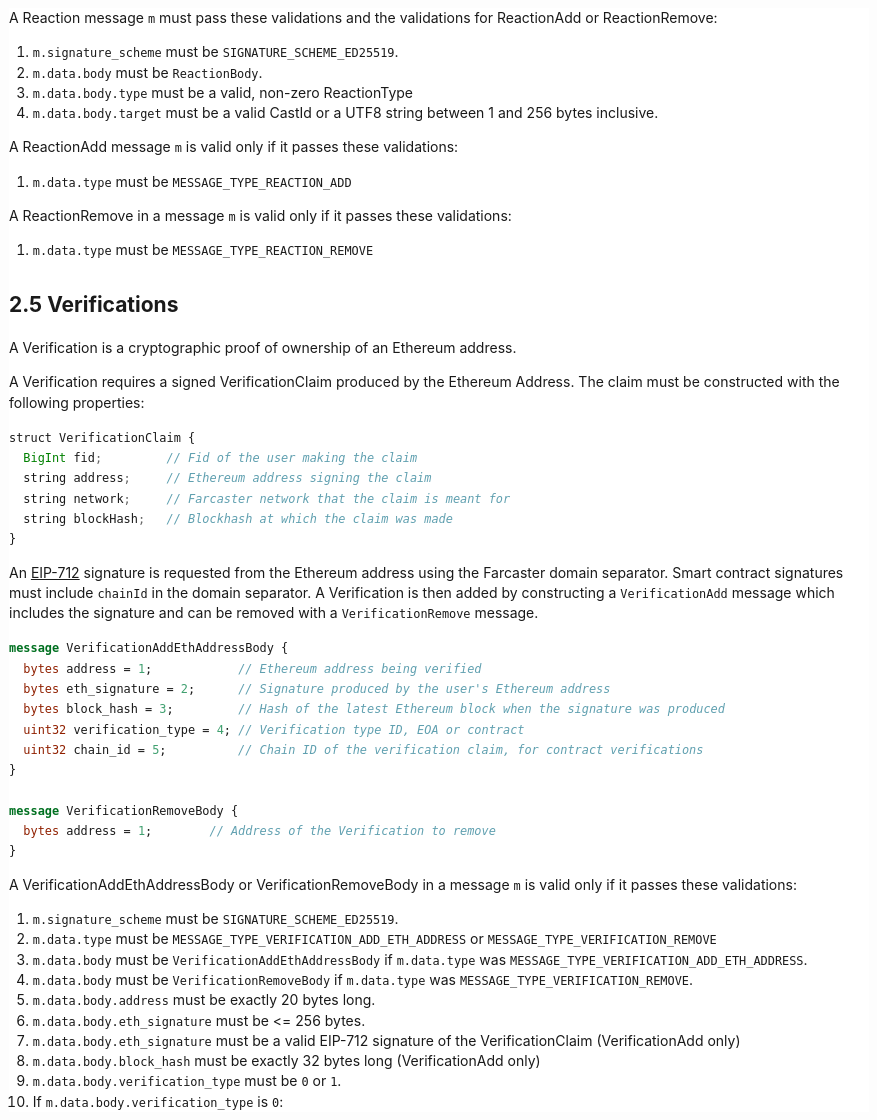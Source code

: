A Reaction message `m` must pass these validations and the validations for ReactionAdd or ReactionRemove:

1. `m.signature_scheme` must be `SIGNATURE_SCHEME_ED25519`.
2. `m.data.body` must be `ReactionBody`.
3. `m.data.body.type` must be a valid, non-zero ReactionType
4. `m.data.body.target` must be a valid CastId or a UTF8 string between 1 and 256 bytes inclusive.

A ReactionAdd message `m` is valid only if it passes these validations:

1. `m.data.type` must be `MESSAGE_TYPE_REACTION_ADD`

A ReactionRemove in a message `m` is valid only if it passes these validations:

1. `m.data.type` must be `MESSAGE_TYPE_REACTION_REMOVE`

## 2.5 Verifications

A Verification is a cryptographic proof of ownership of an Ethereum address.

A Verification requires a signed VerificationClaim produced by the Ethereum Address. The claim must be constructed with the following properties:

```ts
struct VerificationClaim {
  BigInt fid;         // Fid of the user making the claim
  string address;     // Ethereum address signing the claim
  string network;     // Farcaster network that the claim is meant for
  string blockHash;   // Blockhash at which the claim was made
}
```

An [EIP-712](https://eips.ethereum.org/EIPS/eip-712) signature is requested from the Ethereum address using the Farcaster domain separator. Smart contract signatures must include `chainId` in the domain separator. A Verification is then added by constructing a `VerificationAdd` message which includes the signature and can be removed with a `VerificationRemove` message.

```protobuf
message VerificationAddEthAddressBody {
  bytes address = 1;            // Ethereum address being verified
  bytes eth_signature = 2;      // Signature produced by the user's Ethereum address
  bytes block_hash = 3;         // Hash of the latest Ethereum block when the signature was produced
  uint32 verification_type = 4; // Verification type ID, EOA or contract
  uint32 chain_id = 5;          // Chain ID of the verification claim, for contract verifications
}

message VerificationRemoveBody {
  bytes address = 1;        // Address of the Verification to remove
}
```

A VerificationAddEthAddressBody or VerificationRemoveBody in a message `m` is valid only if it passes these validations:

1. `m.signature_scheme` must be `SIGNATURE_SCHEME_ED25519`.
2. `m.data.type` must be `MESSAGE_TYPE_VERIFICATION_ADD_ETH_ADDRESS` or `MESSAGE_TYPE_VERIFICATION_REMOVE`
3. `m.data.body` must be `VerificationAddEthAddressBody` if `m.data.type` was `MESSAGE_TYPE_VERIFICATION_ADD_ETH_ADDRESS`.
4. `m.data.body` must be `VerificationRemoveBody` if `m.data.type` was `MESSAGE_TYPE_VERIFICATION_REMOVE`.
5. `m.data.body.address` must be exactly 20 bytes long.
6. `m.data.body.eth_signature` must be <= 256 bytes.
7. `m.data.body.eth_signature` must be a valid EIP-712 signature of the VerificationClaim (VerificationAdd only)
8. `m.data.body.block_hash` must be exactly 32 bytes long (VerificationAdd only)
9. `m.data.body.verification_type` must be `0` or `1`.
10. If `m.data.body.verification_type` is `0`:
